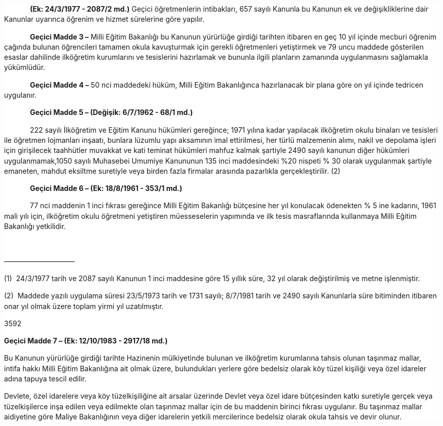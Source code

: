              **(Ek: 24/3/1977 - 2087/2 md.)** Geçici öğretmenlerin
intibakları, 657 sayılı Kanunla bu Kanunun ek ve değişikliklerine dair
Kanunlar uyarınca öğrenim ve hizmet sürelerine göre yapılır.

             **Geçici Madde 3 –** Milli Eğitim Bakanlığı bu Kanunun
yürürlüğe girdiği tarihten itibaren en geç 10 yıl içinde mecburi öğrenim
çağında bulunan öğrencileri tamamen okula kavuşturmak için gerekli
öğretmenleri yetiştirmek ve 79 uncu maddede gösterilen esaslar dahilinde
ilköğretim kurumlarını ve tesislerini hazırlamak ve bununla ilgili
planların zamanında uygulanmasını sağlamakla yükümlüdür.

             **Geçici Madde 4 –** 50 nci maddedeki hüküm, Milli Eğitim
Bakanlığınca hazırlanacak bir plana göre on yıl içinde tedricen
uygulanır.

             **Geçici Madde 5 – (Değişik: 6/7/1962 - 68/1 md.)**

             222 sayılı İlköğretim ve Eğitim Kanunu hükümleri gereğince;
1971 yılına kadar yapılacak ilköğretim okulu binaları ve tesisleri ile
öğretmen lojmanları inşaatı, bunlara lüzumlu yapı aksamının imal
ettirilmesi, her türlü malzemenin alımı, nakil ve depolama işleri için
girişilecek taahhütler muvakkat ve kati teminat hükümleri mahfuz kalmak
şartiyle 2490 sayılı kanunun diğer hükümleri uygulanmamak,1050 sayılı
Muhasebei Umumiye Kanununun 135 inci maddesindeki %20 nispeti % 30
olarak uygulanmak şartiyle emaneten, mahdut eksiltme suretiyle veya
birden fazla firmalar arasında pazarlıkla gerçekleştirilir. (2)

             **Geçici Madde 6 – (Ek: 18/8/1961 - 353/1 md.)**

             77 nci maddenin 1 inci fıkrası gereğince Milli Eğitim
Bakanlığı bütçesine her yıl konulacak ödenekten % 5 ine kadarını, 1961
mali yılı için, ilköğretim okulu öğretmeni yetiştiren müesseselerin
yapımında ve ilk tesis masraflarında kullanmaya Milli Eğitim Bakanlığı
yetkilidir.

 

——————————

(1)  24/3/1977 tarih ve 2087 sayılı Kanunun 1 inci maddesine göre 15
yıllık süre, 32 yıl olarak değiştirilmiş ve metne işlenmiştir.

(2)  Maddede yazılı uygulama süresi 23/5/1973 tarih ve 1731 sayılı;
8/7/1981 tarih ve 2490 sayılı Kanunlarla süre bitiminden itibaren onar
yıl olmak üzere toplam yirmi yıl uzatılmıştır.

3592

**Geçici Madde 7 – (Ek: 12/10/1983 - 2917/18 md.)**

Bu Kanunun yürürlüğe girdiği tarihte Hazinenin mülkiyetinde bulunan ve
ilköğretim kurumlarına tahsis olunan taşınmaz mallar, intifa hakkı Milli
Eğitim Bakanlığına ait olmak üzere, bulundukları yerlere göre bedelsiz
olarak köy tüzel kişiliği veya özel idareler adına tapuya tescil edilir.

Devlete, özel idarelere veya köy tüzelkişiliğine ait arsalar üzerinde
Devlet veya özel idare bütçesinden katkı suretiyle gerçek veya
tüzelkişilerce inşa edilen veya edilmekte olan taşınmaz mallar için de
bu maddenin birinci fıkrası uygulanır. Bu taşınmaz mallar aidiyetine
göre Maliye Bakanlığının veya diğer idarelerin yetkili mercilerince
bedelsiz olarak okula tahsis ve devir olunur.
